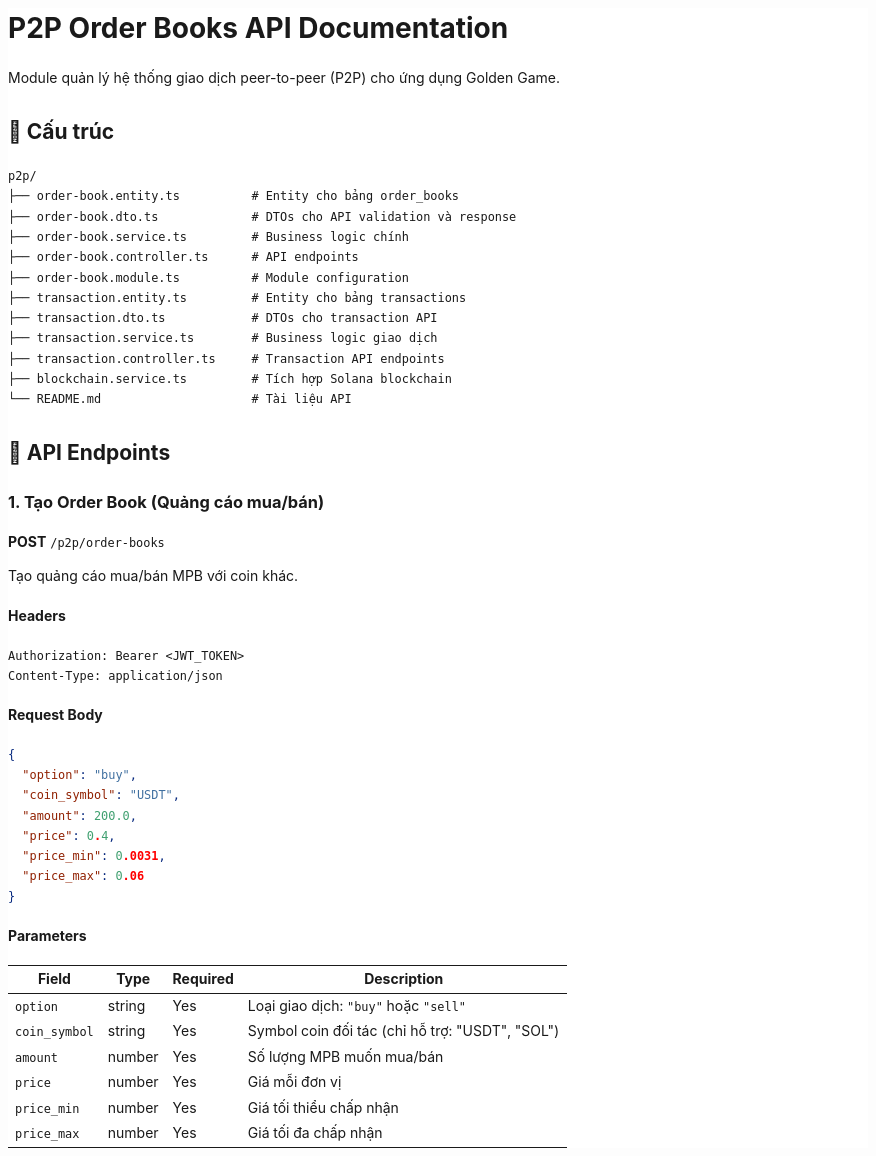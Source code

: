 # P2P Order Books API Documentation

Module quản lý hệ thống giao dịch peer-to-peer (P2P) cho ứng dụng Golden Game.

## 📁 Cấu trúc

```
p2p/
├── order-book.entity.ts          # Entity cho bảng order_books
├── order-book.dto.ts             # DTOs cho API validation và response
├── order-book.service.ts         # Business logic chính
├── order-book.controller.ts      # API endpoints
├── order-book.module.ts          # Module configuration
├── transaction.entity.ts         # Entity cho bảng transactions
├── transaction.dto.ts            # DTOs cho transaction API
├── transaction.service.ts        # Business logic giao dịch
├── transaction.controller.ts     # Transaction API endpoints
├── blockchain.service.ts         # Tích hợp Solana blockchain
└── README.md                     # Tài liệu API
```

## 🚀 API Endpoints

### 1. Tạo Order Book (Quảng cáo mua/bán)

**POST** `/p2p/order-books`

Tạo quảng cáo mua/bán MPB với coin khác.

#### Headers
```
Authorization: Bearer <JWT_TOKEN>
Content-Type: application/json
```

#### Request Body
```json
{
  "option": "buy",
  "coin_symbol": "USDT",                    
  "amount": 200.0,
  "price": 0.4,
  "price_min": 0.0031,
  "price_max": 0.06
}
```

#### Parameters

| Field | Type | Required | Description |
|-------|------|----------|-------------|
| `option` | string | Yes | Loại giao dịch: `"buy"` hoặc `"sell"` |
| `coin_symbol` | string | Yes | Symbol coin đối tác (chỉ hỗ trợ: "USDT", "SOL") |
| `amount` | number | Yes | Số lượng MPB muốn mua/bán |
| `price` | number | Yes | Giá mỗi đơn vị |
| `price_min` | number | Yes | Giá tối thiểu chấp nhận |
| `price_max` | number | Yes | Giá tối đa chấp nhận |
